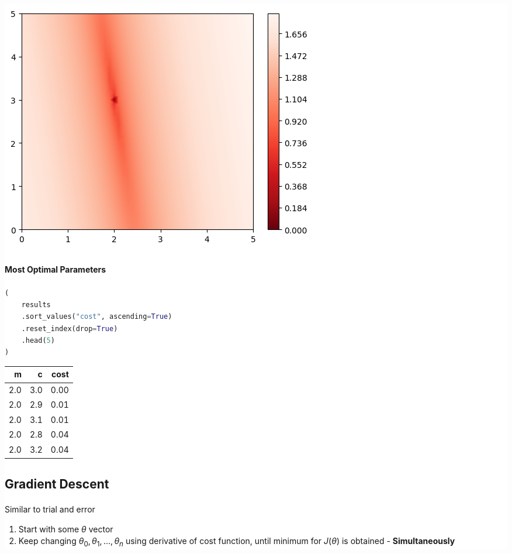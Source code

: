 ![brute_force_loss_landscape](./assets/brute_force_loss_landscape.png)

#### Most Optimal Parameters

```python
(
    results
    .sort_values("cost", ascending=True)
    .reset_index(drop=True)
    .head(5)
)
```

|    m |    c | cost |
| ---: | ---: | ---: |
|  2.0 |  3.0 | 0.00 |
|  2.0 |  2.9 | 0.01 |
|  2.0 |  3.1 | 0.01 |
|  2.0 |  2.8 | 0.04 |
|  2.0 |  3.2 | 0.04 |

## Gradient Descent

Similar to trial and error

1. Start with some $\theta$ vector
2. Keep changing $\theta_0, \theta_1, \dots, \theta_n$ using derivative of cost function, until minimum for $J(\theta)$ is obtained - **Simultaneously**
